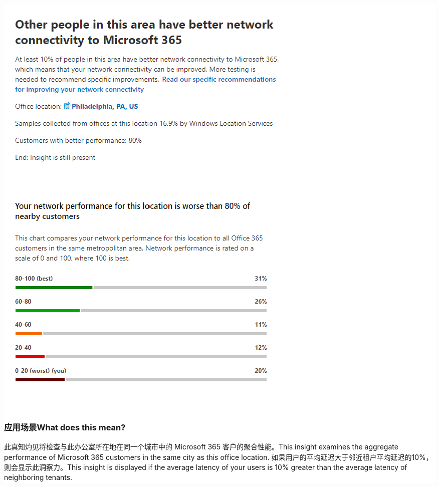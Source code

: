 ![相对网络性能](../media/m365-mac-perf/m365-mac-perf-insights-detail-cust-near-you.png)

### <a name="what-does-this-mean"></a><span data-ttu-id="c2f86-133">应用场景</span><span class="sxs-lookup"><span data-stu-id="c2f86-133">What does this mean?</span></span>

<span data-ttu-id="c2f86-134">此真知灼见将检查与此办公室所在地在同一个城市中的 Microsoft 365 客户的聚合性能。</span><span class="sxs-lookup"><span data-stu-id="c2f86-134">This insight examines the aggregate performance of Microsoft 365 customers in the same city as this office location.</span></span> <span data-ttu-id="c2f86-135">如果用户的平均延迟大于邻近租户平均延迟的10%，则会显示此洞察力。</span><span class="sxs-lookup"><span data-stu-id="c2f86-135">This insight is displayed if the average latency of your users is 10% greater than the average latency of neighboring tenants.</span></span>
